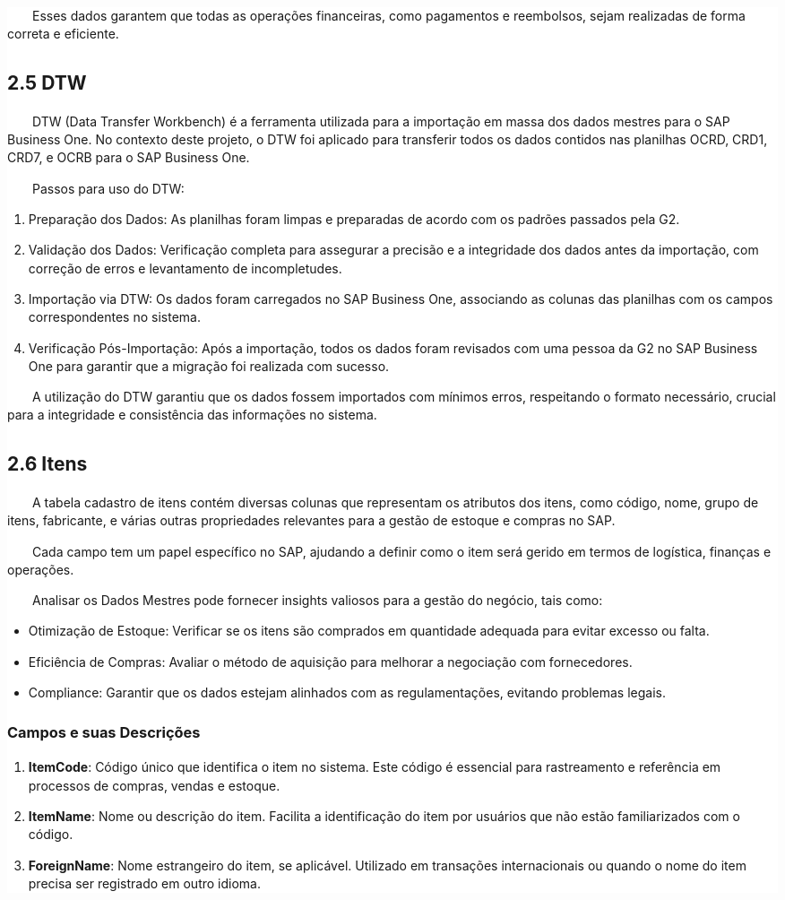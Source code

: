 &emsp;&emsp;Esses dados garantem que todas as operações financeiras, como pagamentos e reembolsos, sejam realizadas de forma correta e eficiente.

## 2.5 DTW

&emsp;&emsp;DTW (Data Transfer Workbench) é a ferramenta utilizada para a importação em massa dos dados mestres para o SAP Business One. No contexto deste projeto, o DTW foi aplicado para transferir todos os dados contidos nas planilhas OCRD, CRD1, CRD7, e OCRB para o SAP Business One. 

&emsp;&emsp;Passos para uso do DTW:

1. Preparação dos Dados: As planilhas foram limpas e preparadas de acordo com os padrões passados pela G2.

2. Validação dos Dados: Verificação completa para assegurar a precisão e a integridade dos dados antes da importação, com correção de erros e levantamento de incompletudes.

3. Importação via DTW: Os dados foram carregados no SAP Business One, associando as colunas das planilhas com os campos correspondentes no sistema.

4. Verificação Pós-Importação: Após a importação, todos os dados foram revisados com uma pessoa da G2 no SAP Business One para garantir que a migração foi realizada com sucesso.

&emsp;&emsp;A utilização do DTW garantiu que os dados fossem importados com mínimos erros, respeitando o formato necessário, crucial para a integridade e consistência das informações no sistema.

## 2.6 Itens

&emsp;&emsp;A tabela cadastro de itens contém diversas colunas que representam os atributos dos itens, como código, nome, grupo de itens, fabricante, e várias outras propriedades relevantes para a gestão de estoque e compras no SAP.

&emsp;&emsp;Cada campo tem um papel específico no SAP, ajudando a definir como o item será gerido em termos de logística, finanças e operações.

&emsp;&emsp;Analisar os Dados Mestres pode fornecer insights valiosos para a gestão do negócio, tais como:

- Otimização de Estoque: Verificar se os itens são comprados em quantidade adequada para evitar excesso ou falta.

- Eficiência de Compras: Avaliar o método de aquisição para melhorar a negociação com fornecedores.

- Compliance: Garantir que os dados estejam alinhados com as regulamentações, evitando problemas legais.

### Campos e suas Descrições

1. **ItemCode**: Código único que identifica o item no sistema. Este código é essencial para rastreamento e referência em processos de compras, vendas e estoque.

2. **ItemName**: Nome ou descrição do item. Facilita a identificação do item por usuários que não estão familiarizados com o código.

3. **ForeignName**: Nome estrangeiro do item, se aplicável. Utilizado em transações internacionais ou quando o nome do item precisa ser registrado em outro idioma.
